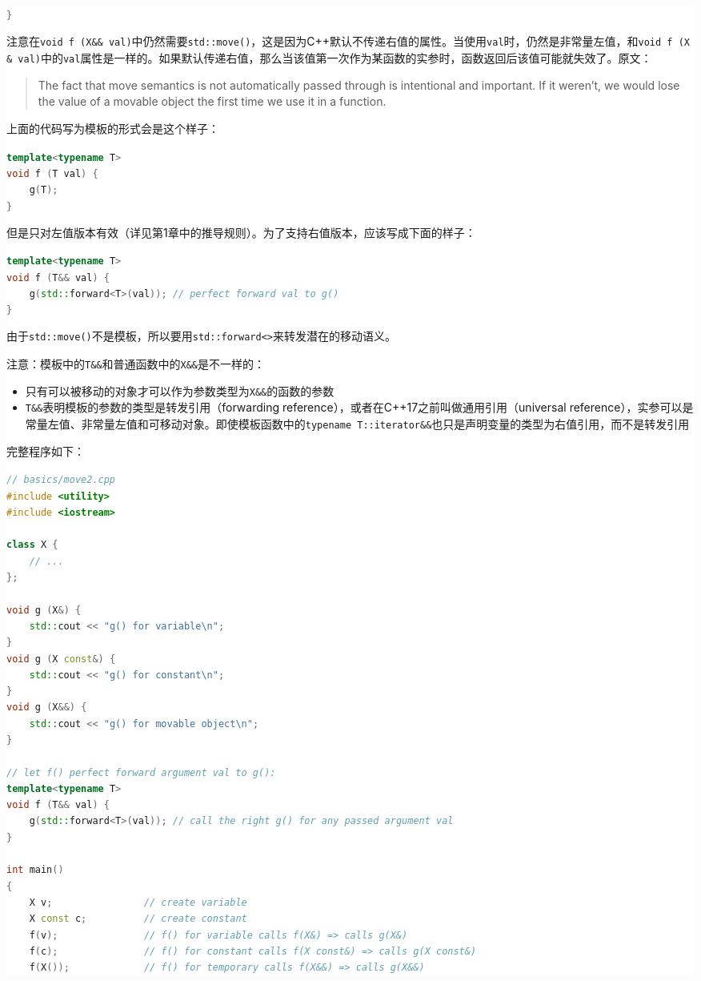 ```cpp
}
```

注意在`void f (X&& val)`中仍然需要`std::move()`，这是因为C++默认不传递右值的属性。当使用`val`时，仍然是非常量左值，和`void f (X& val)`中的`val`属性是一样的。如果默认传递右值，那么当该值第一次作为某函数的实参时，函数返回后该值可能就失效了。原文：

>The fact that move semantics is not automatically passed through is intentional and important. If it weren’t, we would lose the value of a movable object the first time we use it in a function.

上面的代码写为模板的形式会是这个样子：

```cpp
template<typename T>
void f (T val) {
    g(T);
}
```

但是只对左值版本有效（详见第1章中的推导规则）。为了支持右值版本，应该写成下面的样子：

```cpp
template<typename T>
void f (T&& val) {
    g(std::forward<T>(val)); // perfect forward val to g()
}
```

由于`std::move()`不是模板，所以要用`std::forward<>`来转发潜在的移动语义。

注意：模板中的`T&&`和普通函数中的`X&&`是不一样的：

- 只有可以被移动的对象才可以作为参数类型为`X&&`的函数的参数
- `T&&`表明模板的参数的类型是转发引用（forwarding reference），或者在C++17之前叫做通用引用（universal reference），实参可以是常量左值、非常量左值和可移动对象。即使模板函数中的`typename T::iterator&&`也只是声明变量的类型为右值引用，而不是转发引用

完整程序如下：

```cpp
// basics/move2.cpp
#include <utility>
#include <iostream>

class X {
    // ...
};

void g (X&) {
    std::cout << "g() for variable\n";
}
void g (X const&) {
    std::cout << "g() for constant\n";
}
void g (X&&) {
    std::cout << "g() for movable object\n";
}

// let f() perfect forward argument val to g():
template<typename T>
void f (T&& val) {
    g(std::forward<T>(val)); // call the right g() for any passed argument val
}

int main()
{
    X v;                // create variable
    X const c;          // create constant
    f(v);               // f() for variable calls f(X&) => calls g(X&)
    f(c);               // f() for constant calls f(X const&) => calls g(X const&)
    f(X());             // f() for temporary calls f(X&&) => calls g(X&&)
```
